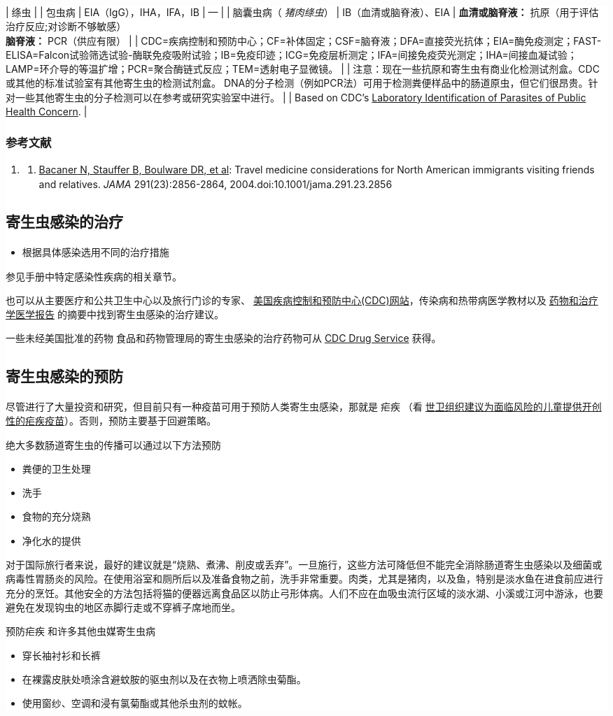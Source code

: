| 绦虫 |
| 包虫病 | EIA（IgG），IHA，IFA，IB | — |
| 脑囊虫病（ _猪肉绦虫_） | IB（血清或脑脊液）、EIA | **血清或脑脊液：** 抗原（用于评估治疗反应;对诊断不够敏感）<br>**脑脊液：** PCR（供应有限） |
| CDC=疾病控制和预防中心；CF=补体固定；CSF=脑脊液；DFA=直接荧光抗体；EIA=酶免疫测定；FAST-ELISA=Falcon试验筛选试验-酶联免疫吸附试验；IB=免疫印迹；ICG=免疫层析测定；IFA=间接免疫荧光测定；IHA=间接血凝试验；LAMP=环介导的等温扩增；PCR=聚合酶链式反应；TEM=透射电子显微镜。 |
| 注意：现在一些抗原和寄生虫有商业化检测试剂盒。CDC或其他的标准试验室有其他寄生虫的检测试剂盒。 DNA的分子检测（例如PCR法）可用于检测粪便样品中的肠道原虫，但它们很昂贵。针对一些其他寄生虫的分子检测可以在参考或研究实验室中进行。 |
| Based on CDC’s [Laboratory Identification of Parasites of Public Health Concern](https://www.cdc.gov/dpdx/diagnosticprocedures/index.html). |

### 参考文献

1. 1. [Bacaner N, Stauffer B, Boulware DR, et al](https://pubmed.ncbi.nlm.nih.gov/15199037/): Travel medicine considerations for North American immigrants visiting friends and relatives. _JAMA_ 291(23):2856-2864, 2004.doi:10.1001/jama.291.23.2856


## 寄生虫感染的治疗

- 根据具体感染选用不同的治疗措施


参见手册中特定感染性疾病的相关章节。

也可以从主要医疗和公共卫生中心以及旅行门诊的专家、 [美国疾病控制和预防中心(CDC)网站](https://www.cdc.gov/parasites/az/index.html)，传染病和热带病医学教材以及 [药物和治疗学医学报告](https://secure.medicalletter.org/) 的摘要中找到寄生虫感染的治疗建议。

一些未经美国批准的药物 食品和药物管理局的寄生虫感染的治疗药物可从 [CDC Drug Service](http://www.cdc.gov/laboratory/drugservice/index.html) 获得。

## 寄生虫感染的预防

尽管进行了大量投资和研究，但目前只有一种疫苗可用于预防人类寄生虫感染，那就是 疟疾 （看 [世卫组织建议为面临风险的儿童提供开创性的疟疾疫苗](https://www.who.int/news/item/06-10-2021-who-recommends-groundbreaking-malaria-vaccine-for-children-at-risk)）。否则，预防主要基于回避策略。

绝大多数肠道寄生虫的传播可以通过以下方法预防

- 粪便的卫生处理

- 洗手

- 食物的充分烧熟

- 净化水的提供


对于国际旅行者来说，最好的建议就是“烧熟、煮沸、削皮或丢弃”。一旦施行，这些方法可降低但不能完全消除肠道寄生虫感染以及细菌或病毒性胃肠炎的风险。在使用浴室和厕所后以及准备食物之前，洗手非常重要。肉类，尤其是猪肉，以及鱼，特别是淡水鱼在进食前应进行充分的烹饪。其他安全的方法包括将猫的便器远离食品区以防止弓形体病。人们不应在血吸虫流行区域的淡水湖、小溪或江河中游泳，也要避免在发现钩虫的地区赤脚行走或不穿裤子席地而坐。

预防疟疾 和许多其他虫媒寄生虫病

- 穿长袖衬衫和长裤

- 在裸露皮肤处喷涂含避蚊胺的驱虫剂以及在衣物上喷洒除虫菊酯。

- 使用窗纱、空调和浸有氯菊酯或其他杀虫剂的蚊帐。
